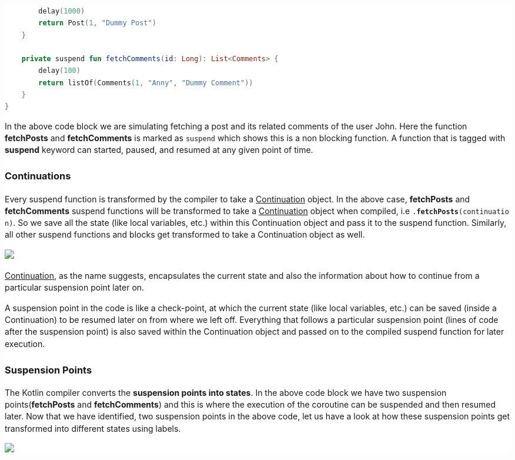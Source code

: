 ```kotlin
        delay(1000)
        return Post(1, "Dummy Post")
    }

    private suspend fun fetchComments(id: Long): List<Comments> {
        delay(100)
        return listOf(Comments(1, "Anny", "Dummy Comment"))
    }
}
```

<p>In the above code block we are simulating fetching a post and its related comments of the user John. Here the function <strong>fetchPosts</strong> and <strong>fetchComments</strong> is marked as <code>suspend</code> which shows this is a non blocking function. A function that is tagged with <strong>suspend</strong> keyword can started, paused, and resumed at any given point of time.</p>


### Continuations

<p>Every suspend function is transformed by the compiler to take a <a rel="noreferrer noopener" href="https://kotlinlang.org/api/latest/jvm/stdlib/kotlin.coroutines/-continuation/" target="_blank">Continuation</a> object. In the above case, <strong>fetchPosts</strong> and <strong>fetchComments</strong> suspend functions will be transformed to take a <a rel="noreferrer noopener" href="https://kotlinlang.org/api/latest/jvm/stdlib/kotlin.coroutines/-continuation/" target="_blank">Continuation</a> object when compiled, i.e <code>.<strong>fetchPosts</strong>(continuation)</code>. So we save all the state (like local variables, etc.) within this Continuation object and pass it to the suspend function. Similarly, all other suspend functions and blocks get transformed to take a Continuation object as well.</p>

<img src="/assets/coroutines/sp.png"></img>

<p><a rel="noreferrer noopener" href="https://kotlinlang.org/api/latest/jvm/stdlib/kotlin.coroutines/-continuation/" target="_blank">Continuation</a>, as the name suggests, encapsulates the current state and also the information about how to continue from a particular suspension point later on.</p>



<p>A suspension point in the code is like a check-point, at which the current state (like local variables, etc.) can be saved (inside a Continuation) to be resumed later on from where we left off. Everything that follows a particular suspension point (lines of code after the suspension point) is also saved within the Continuation object and passed on to the compiled suspend function for later execution.</p>


### Suspension Points

<p>The Kotlin compiler converts the <strong>suspension points into states</strong>. In the above code block we have two suspension points(<strong>fetchPosts</strong> and <strong>fetchComments</strong>) and this is where the execution of the coroutine can be suspended and then resumed later. Now that we have identified, two suspension points in the above code, let us have a look at how these suspension points get transformed into different states using labels.</p>

<img src="/assets/coroutines/sp2.png"></img>
